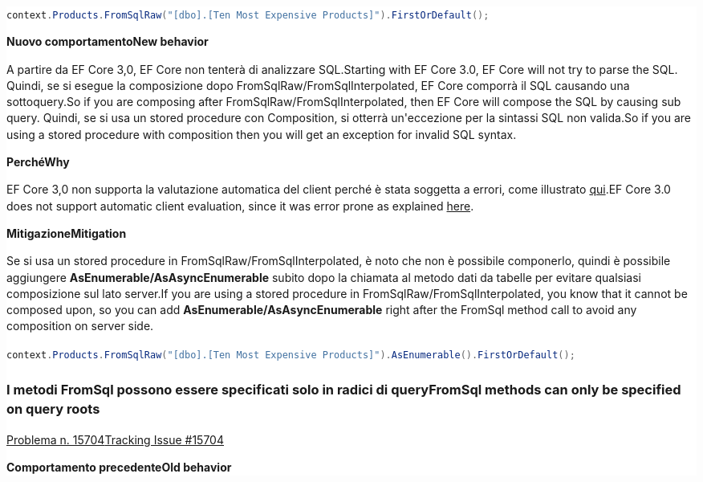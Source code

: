 ```csharp
context.Products.FromSqlRaw("[dbo].[Ten Most Expensive Products]").FirstOrDefault();
```

<span data-ttu-id="c78a6-294">**Nuovo comportamento**</span><span class="sxs-lookup"><span data-stu-id="c78a6-294">**New behavior**</span></span>

<span data-ttu-id="c78a6-295">A partire da EF Core 3,0, EF Core non tenterà di analizzare SQL.</span><span class="sxs-lookup"><span data-stu-id="c78a6-295">Starting with EF Core 3.0, EF Core will not try to parse the SQL.</span></span> <span data-ttu-id="c78a6-296">Quindi, se si esegue la composizione dopo FromSqlRaw/FromSqlInterpolated, EF Core comporrà il SQL causando una sottoquery.</span><span class="sxs-lookup"><span data-stu-id="c78a6-296">So if you are composing after FromSqlRaw/FromSqlInterpolated, then EF Core will compose the SQL by causing sub query.</span></span> <span data-ttu-id="c78a6-297">Quindi, se si usa un stored procedure con Composition, si otterrà un'eccezione per la sintassi SQL non valida.</span><span class="sxs-lookup"><span data-stu-id="c78a6-297">So if you are using a stored procedure with composition then you will get an exception for invalid SQL syntax.</span></span>

<span data-ttu-id="c78a6-298">**Perché**</span><span class="sxs-lookup"><span data-stu-id="c78a6-298">**Why**</span></span>

<span data-ttu-id="c78a6-299">EF Core 3,0 non supporta la valutazione automatica del client perché è stata soggetta a errori, come illustrato [qui](#linq-queries-are-no-longer-evaluated-on-the-client).</span><span class="sxs-lookup"><span data-stu-id="c78a6-299">EF Core 3.0 does not support automatic client evaluation, since it was error prone as explained [here](#linq-queries-are-no-longer-evaluated-on-the-client).</span></span>

<span data-ttu-id="c78a6-300">**Mitigazione**</span><span class="sxs-lookup"><span data-stu-id="c78a6-300">**Mitigation**</span></span>

<span data-ttu-id="c78a6-301">Se si usa un stored procedure in FromSqlRaw/FromSqlInterpolated, è noto che non è possibile componerlo, quindi è possibile aggiungere __AsEnumerable/AsAsyncEnumerable__ subito dopo la chiamata al metodo dati da tabelle per evitare qualsiasi composizione sul lato server.</span><span class="sxs-lookup"><span data-stu-id="c78a6-301">If you are using a stored procedure in FromSqlRaw/FromSqlInterpolated, you know that it cannot be composed upon, so you can add __AsEnumerable/AsAsyncEnumerable__ right after the FromSql method call to avoid any composition on server side.</span></span>

```csharp
context.Products.FromSqlRaw("[dbo].[Ten Most Expensive Products]").AsEnumerable().FirstOrDefault();
```

<a name="fromsql"></a>

### <a name="fromsql-methods-can-only-be-specified-on-query-roots"></a><span data-ttu-id="c78a6-302">I metodi FromSql possono essere specificati solo in radici di query</span><span class="sxs-lookup"><span data-stu-id="c78a6-302">FromSql methods can only be specified on query roots</span></span>

[<span data-ttu-id="c78a6-303">Problema n. 15704</span><span class="sxs-lookup"><span data-stu-id="c78a6-303">Tracking Issue #15704</span></span>](https://github.com/aspnet/EntityFrameworkCore/issues/15704)

<span data-ttu-id="c78a6-304">**Comportamento precedente**</span><span class="sxs-lookup"><span data-stu-id="c78a6-304">**Old behavior**</span></span>

